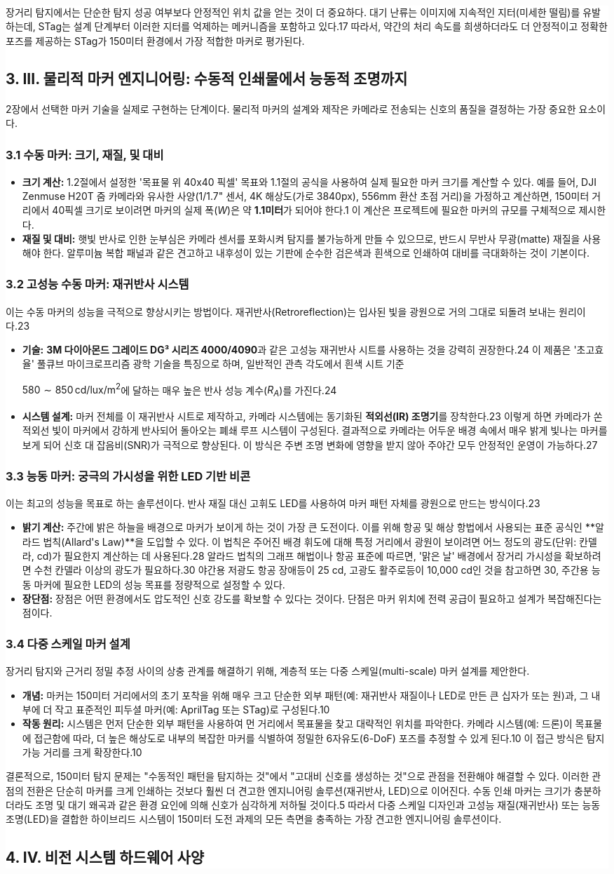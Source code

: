 장거리 탐지에서는 단순한 탐지 성공 여부보다 안정적인 위치 값을 얻는 것이 더 중요하다. 대기 난류는 이미지에 지속적인 지터(미세한 떨림)를 유발하는데, STag는 설계 단계부터 이러한 지터를 억제하는 메커니즘을 포함하고 있다.17 따라서, 약간의 처리 속도를 희생하더라도 더 안정적이고 정확한 포즈를 제공하는 STag가 150미터 환경에서 가장 적합한 마커로 평가된다.

## 3. III. 물리적 마커 엔지니어링: 수동적 인쇄물에서 능동적 조명까지

2장에서 선택한 마커 기술을 실제로 구현하는 단계이다. 물리적 마커의 설계와 제작은 카메라로 전송되는 신호의 품질을 결정하는 가장 중요한 요소이다.

### 3.1  수동 마커: 크기, 재질, 및 대비

- **크기 계산:** 1.2절에서 설정한 '목표물 위 40x40 픽셀' 목표와 1.1절의 공식을 사용하여 실제 필요한 마커 크기를 계산할 수 있다. 예를 들어, DJI Zenmuse H20T 줌 카메라와 유사한 사양(1/1.7" 센서, 4K 해상도(가로 3840px), 556mm 환산 초점 거리)을 가정하고 계산하면, 150미터 거리에서 40픽셀 크기로 보이려면 마커의 실제 폭($W$)은 약 **1.1미터**가 되어야 한다.1 이 계산은 프로젝트에 필요한 마커의 규모를 구체적으로 제시한다.
- **재질 및 대비:** 햇빛 반사로 인한 눈부심은 카메라 센서를 포화시켜 탐지를 불가능하게 만들 수 있으므로, 반드시 무반사 무광(matte) 재질을 사용해야 한다. 알루미늄 복합 패널과 같은 견고하고 내후성이 있는 기판에 순수한 검은색과 흰색으로 인쇄하여 대비를 극대화하는 것이 기본이다.

### 3.2  고성능 수동 마커: 재귀반사 시스템

이는 수동 마커의 성능을 극적으로 향상시키는 방법이다. 재귀반사(Retroreflection)는 입사된 빛을 광원으로 거의 그대로 되돌려 보내는 원리이다.23

- **기술:** **3M 다이아몬드 그레이드 DG³ 시리즈 4000/4090**과 같은 고성능 재귀반사 시트를 사용하는 것을 강력히 권장한다.24 이 제품은 '초고효율' 풀큐브 마이크로프리즘 광학 기술을 특징으로 하며, 일반적인 관측 각도에서 흰색 시트 기준 

  $580 \sim 850 \, \text{cd/lux/m}^2$에 달하는 매우 높은 반사 성능 계수($R_A$)를 가진다.24

- **시스템 설계:** 마커 전체를 이 재귀반사 시트로 제작하고, 카메라 시스템에는 동기화된 **적외선(IR) 조명기**를 장착한다.23 이렇게 하면 카메라가 쏜 적외선 빛이 마커에서 강하게 반사되어 돌아오는 폐쇄 루프 시스템이 구성된다. 결과적으로 카메라는 어두운 배경 속에서 매우 밝게 빛나는 마커를 보게 되어 신호 대 잡음비(SNR)가 극적으로 향상된다. 이 방식은 주변 조명 변화에 영향을 받지 않아 주야간 모두 안정적인 운영이 가능하다.27

### 3.3  능동 마커: 궁극의 가시성을 위한 LED 기반 비콘

이는 최고의 성능을 목표로 하는 솔루션이다. 반사 재질 대신 고휘도 LED를 사용하여 마커 패턴 자체를 광원으로 만드는 방식이다.23

- **밝기 계산:** 주간에 밝은 하늘을 배경으로 마커가 보이게 하는 것이 가장 큰 도전이다. 이를 위해 항공 및 해상 항법에서 사용되는 표준 공식인 **알라드 법칙(Allard's Law)**을 도입할 수 있다. 이 법칙은 주어진 배경 휘도에 대해 특정 거리에서 광원이 보이려면 어느 정도의 광도(단위: 칸델라, cd)가 필요한지 계산하는 데 사용된다.28 알라드 법칙의 그래프 해법이나 항공 표준에 따르면, '맑은 날' 배경에서 장거리 가시성을 확보하려면 수천 칸델라 이상의 광도가 필요하다.30 야간용 저광도 항공 장애등이 25 cd, 고광도 활주로등이 10,000 cd인 것을 참고하면 30, 주간용 능동 마커에 필요한 LED의 성능 목표를 정량적으로 설정할 수 있다.
- **장단점:** 장점은 어떤 환경에서도 압도적인 신호 강도를 확보할 수 있다는 것이다. 단점은 마커 위치에 전력 공급이 필요하고 설계가 복잡해진다는 점이다.

### 3.4  다중 스케일 마커 설계

장거리 탐지와 근거리 정밀 추정 사이의 상충 관계를 해결하기 위해, 계층적 또는 다중 스케일(multi-scale) 마커 설계를 제안한다.

- **개념:** 마커는 150미터 거리에서의 초기 포착을 위해 매우 크고 단순한 외부 패턴(예: 재귀반사 재질이나 LED로 만든 큰 십자가 또는 원)과, 그 내부에 더 작고 표준적인 피두셜 마커(예: AprilTag 또는 STag)로 구성된다.10
- **작동 원리:** 시스템은 먼저 단순한 외부 패턴을 사용하여 먼 거리에서 목표물을 찾고 대략적인 위치를 파악한다. 카메라 시스템(예: 드론)이 목표물에 접근함에 따라, 더 높은 해상도로 내부의 복잡한 마커를 식별하여 정밀한 6자유도(6-DoF) 포즈를 추정할 수 있게 된다.10 이 접근 방식은 탐지 가능 거리를 크게 확장한다.10

결론적으로, 150미터 탐지 문제는 "수동적인 패턴을 탐지하는 것"에서 "고대비 신호를 생성하는 것"으로 관점을 전환해야 해결할 수 있다. 이러한 관점의 전환은 단순히 마커를 크게 인쇄하는 것보다 훨씬 더 견고한 엔지니어링 솔루션(재귀반사, LED)으로 이어진다. 수동 인쇄 마커는 크기가 충분하더라도 조명 및 대기 왜곡과 같은 환경 요인에 의해 신호가 심각하게 저하될 것이다.5 따라서 다중 스케일 디자인과 고성능 재질(재귀반사) 또는 능동 조명(LED)을 결합한 하이브리드 시스템이 150미터 도전 과제의 모든 측면을 충족하는 가장 견고한 엔지니어링 솔루션이다.

## 4. IV. 비전 시스템 하드웨어 사양
